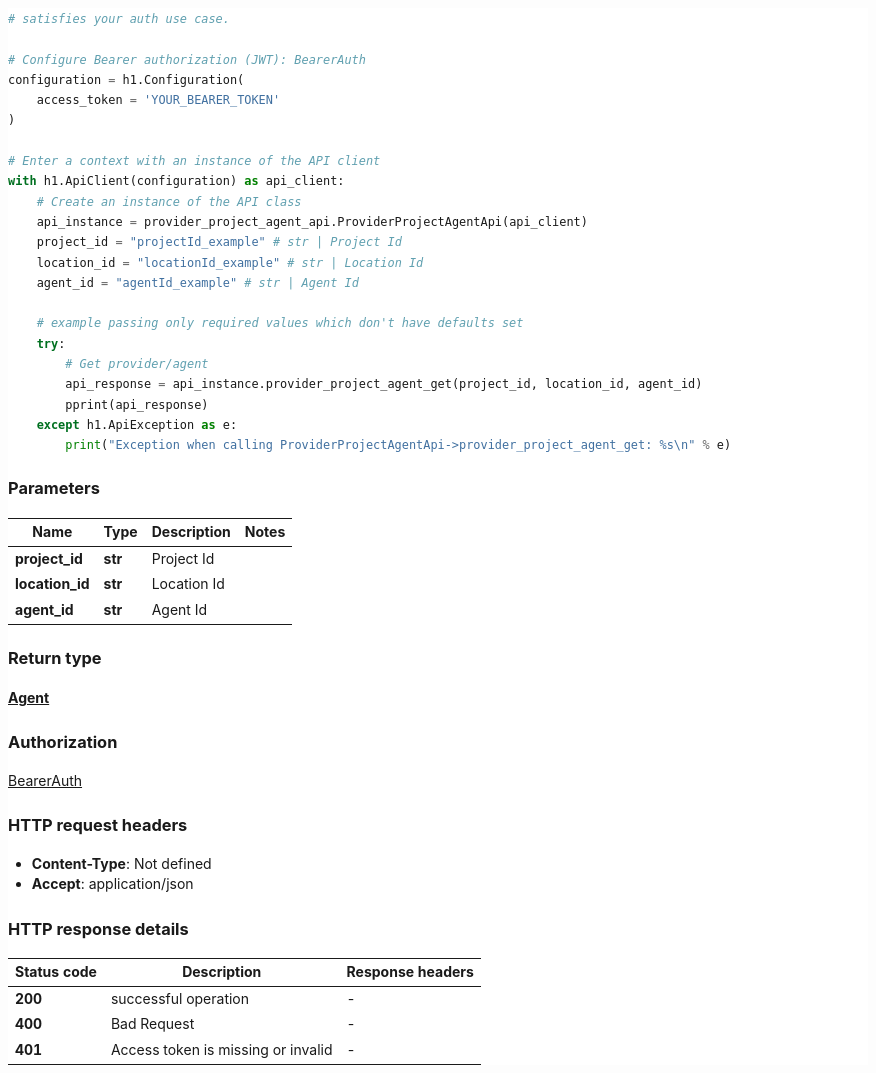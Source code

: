 ```python
# satisfies your auth use case.

# Configure Bearer authorization (JWT): BearerAuth
configuration = h1.Configuration(
    access_token = 'YOUR_BEARER_TOKEN'
)

# Enter a context with an instance of the API client
with h1.ApiClient(configuration) as api_client:
    # Create an instance of the API class
    api_instance = provider_project_agent_api.ProviderProjectAgentApi(api_client)
    project_id = "projectId_example" # str | Project Id
    location_id = "locationId_example" # str | Location Id
    agent_id = "agentId_example" # str | Agent Id

    # example passing only required values which don't have defaults set
    try:
        # Get provider/agent
        api_response = api_instance.provider_project_agent_get(project_id, location_id, agent_id)
        pprint(api_response)
    except h1.ApiException as e:
        print("Exception when calling ProviderProjectAgentApi->provider_project_agent_get: %s\n" % e)
```


### Parameters

Name | Type | Description  | Notes
------------- | ------------- | ------------- | -------------
 **project_id** | **str**| Project Id |
 **location_id** | **str**| Location Id |
 **agent_id** | **str**| Agent Id |

### Return type

[**Agent**](Agent.md)

### Authorization

[BearerAuth](../README.md#BearerAuth)

### HTTP request headers

 - **Content-Type**: Not defined
 - **Accept**: application/json


### HTTP response details
| Status code | Description | Response headers |
|-------------|-------------|------------------|
**200** | successful operation |  -  |
**400** | Bad Request |  -  |
**401** | Access token is missing or invalid |  -  |
